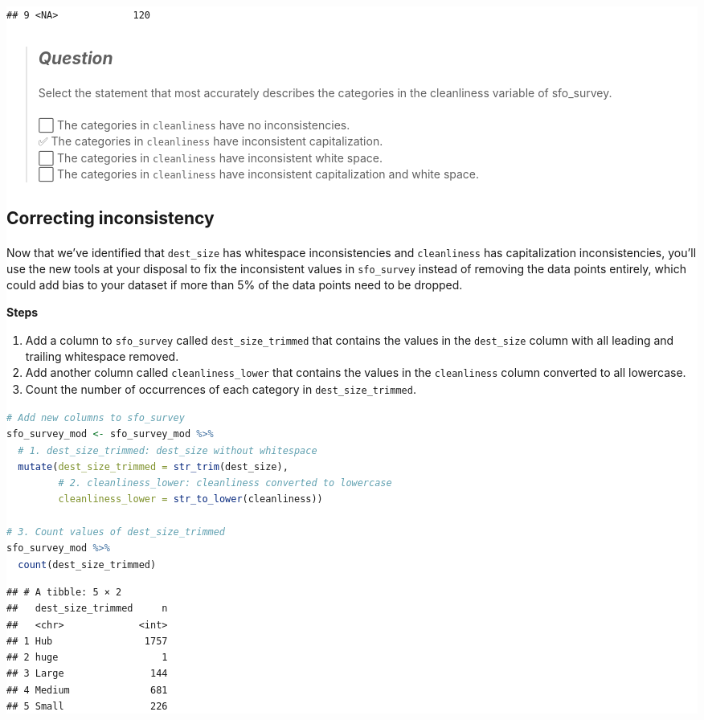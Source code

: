     ## 9 <NA>             120

> ## *Question*
>
> Select the statement that most accurately describes the categories in
> the cleanliness variable of sfo_survey.<br> <br> ⬜ The categories in
> `cleanliness` have no inconsistencies.<br> ✅ The categories in
> `cleanliness` have inconsistent capitalization.<br> ⬜ The categories
> in `cleanliness` have inconsistent white space.<br> ⬜ The categories
> in `cleanliness` have inconsistent capitalization and white space.<br>

## Correcting inconsistency

Now that we’ve identified that `dest_size` has whitespace
inconsistencies and `cleanliness` has capitalization inconsistencies,
you’ll use the new tools at your disposal to fix the inconsistent values
in `sfo_survey` instead of removing the data points entirely, which
could add bias to your dataset if more than 5% of the data points need
to be dropped.

**Steps**

1.  Add a column to `sfo_survey` called `dest_size_trimmed` that
    contains the values in the `dest_size` column with all leading and
    trailing whitespace removed.
2.  Add another column called `cleanliness_lower` that contains the
    values in the `cleanliness` column converted to all lowercase.
3.  Count the number of occurrences of each category in
    `dest_size_trimmed`.

``` r
# Add new columns to sfo_survey
sfo_survey_mod <- sfo_survey_mod %>%
  # 1. dest_size_trimmed: dest_size without whitespace
  mutate(dest_size_trimmed = str_trim(dest_size),
         # 2. cleanliness_lower: cleanliness converted to lowercase
         cleanliness_lower = str_to_lower(cleanliness))

# 3. Count values of dest_size_trimmed
sfo_survey_mod %>%
  count(dest_size_trimmed)
```

    ## # A tibble: 5 × 2
    ##   dest_size_trimmed     n
    ##   <chr>             <int>
    ## 1 Hub                1757
    ## 2 huge                  1
    ## 3 Large               144
    ## 4 Medium              681
    ## 5 Small               226
